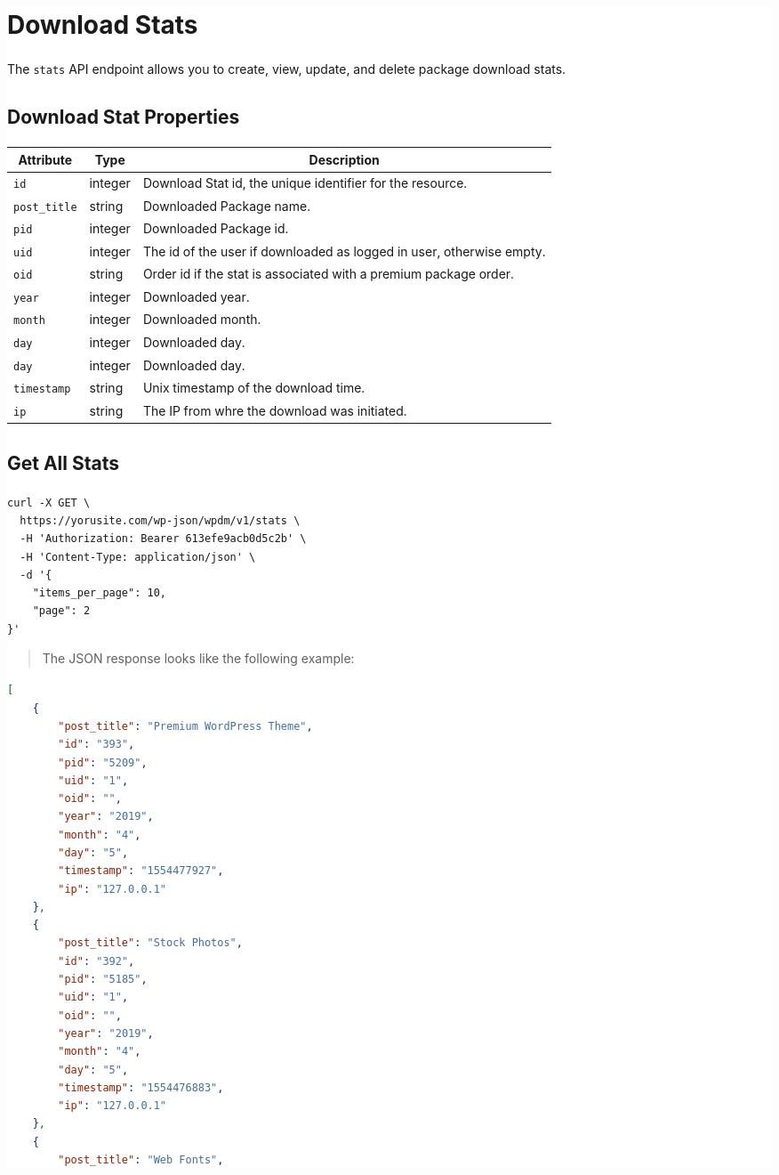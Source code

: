 # Download Stats

The `stats` API endpoint allows you to create, view, update, and delete package download stats.

## Download Stat Properties

Attribute | Type | Description
--------- | ------- | -----------
`id` | integer | Download Stat id, the unique identifier for the resource.
`post_title` | string | Downloaded Package name.
`pid` | integer | Downloaded Package id.
`uid` | integer | The id of the user if downloaded as logged in user, otherwise empty.
`oid` | string | Order id if the stat is associated with a premium package order.
`year` | integer | Downloaded year.
`month` | integer | Downloaded month.
`day` | integer | Downloaded day.
`day` | integer | Downloaded day.
`timestamp` | string | Unix timestamp of the download time.
`ip` | string | The IP from whre the download was initiated.

## Get All Stats

```shell
curl -X GET \
  https://yorusite.com/wp-json/wpdm/v1/stats \
  -H 'Authorization: Bearer 613efe9acb0d5c2b' \
  -H 'Content-Type: application/json' \
  -d '{
	"items_per_page": 10,
	"page": 2
}'
```

> The JSON response looks like the following example:

```json
[
    {
        "post_title": "Premium WordPress Theme",
        "id": "393",
        "pid": "5209",
        "uid": "1",
        "oid": "",
        "year": "2019",
        "month": "4",
        "day": "5",
        "timestamp": "1554477927",
        "ip": "127.0.0.1"
    },
    {
        "post_title": "Stock Photos",
        "id": "392",
        "pid": "5185",
        "uid": "1",
        "oid": "",
        "year": "2019",
        "month": "4",
        "day": "5",
        "timestamp": "1554476883",
        "ip": "127.0.0.1"
    },
    {
        "post_title": "Web Fonts",
```